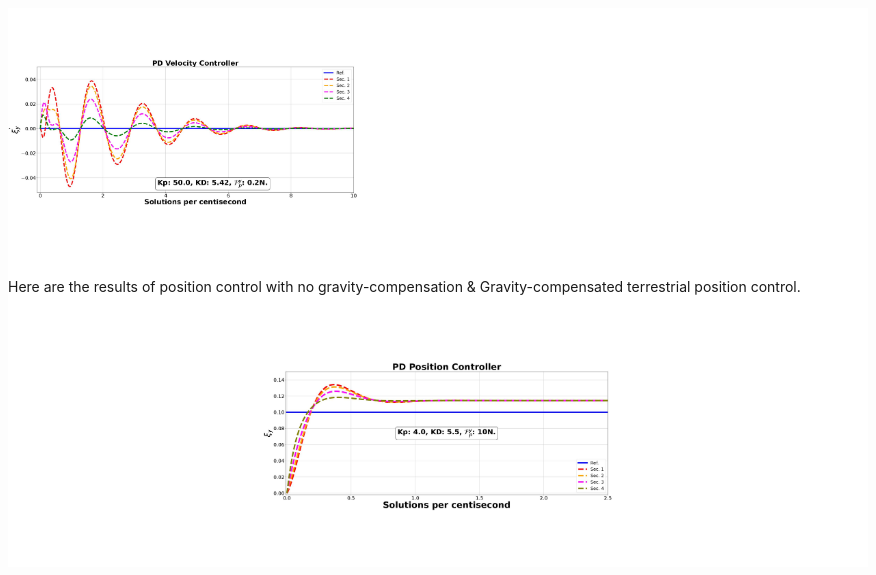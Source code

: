   <img src="/resources/090623_with_cable_10_pieces_tipload.0.2N_PD.jpg" height="250px" width="350px">
</div>

Here are the results of position control with no gravity-compensation & Gravity-compensated terrestrial position control.

<div align="center">
  <img src="/resources/072423_pos_control.jpg" height="250px" width="350px">